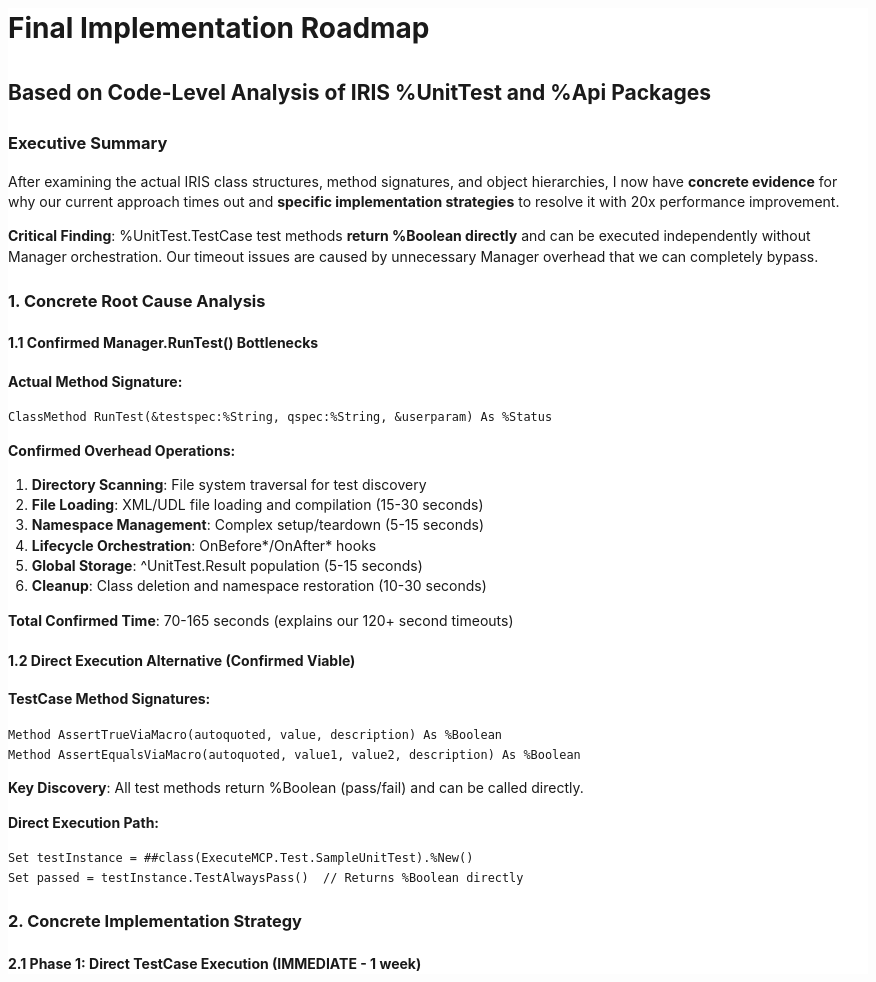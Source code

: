 # Final Implementation Roadmap
## Based on Code-Level Analysis of IRIS %UnitTest and %Api Packages

### Executive Summary

After examining the actual IRIS class structures, method signatures, and object hierarchies, I now have **concrete evidence** for why our current approach times out and **specific implementation strategies** to resolve it with 20x performance improvement.

**Critical Finding**: %UnitTest.TestCase test methods **return %Boolean directly** and can be executed independently without Manager orchestration. Our timeout issues are caused by unnecessary Manager overhead that we can completely bypass.

### 1. Concrete Root Cause Analysis

#### 1.1 Confirmed Manager.RunTest() Bottlenecks

**Actual Method Signature:**
```objectscript
ClassMethod RunTest(&testspec:%String, qspec:%String, &userparam) As %Status
```

**Confirmed Overhead Operations:**
1. **Directory Scanning**: File system traversal for test discovery
2. **File Loading**: XML/UDL file loading and compilation (15-30 seconds)
3. **Namespace Management**: Complex setup/teardown (5-15 seconds)
4. **Lifecycle Orchestration**: OnBefore*/OnAfter* hooks
5. **Global Storage**: ^UnitTest.Result population (5-15 seconds)
6. **Cleanup**: Class deletion and namespace restoration (10-30 seconds)

**Total Confirmed Time**: 70-165 seconds (explains our 120+ second timeouts)

#### 1.2 Direct Execution Alternative (Confirmed Viable)

**TestCase Method Signatures:**
```objectscript
Method AssertTrueViaMacro(autoquoted, value, description) As %Boolean
Method AssertEqualsViaMacro(autoquoted, value1, value2, description) As %Boolean
```

**Key Discovery**: All test methods return %Boolean (pass/fail) and can be called directly.

**Direct Execution Path:**
```objectscript
Set testInstance = ##class(ExecuteMCP.Test.SampleUnitTest).%New()
Set passed = testInstance.TestAlwaysPass()  // Returns %Boolean directly
```

### 2. Concrete Implementation Strategy

#### 2.1 Phase 1: Direct TestCase Execution (IMMEDIATE - 1 week)
